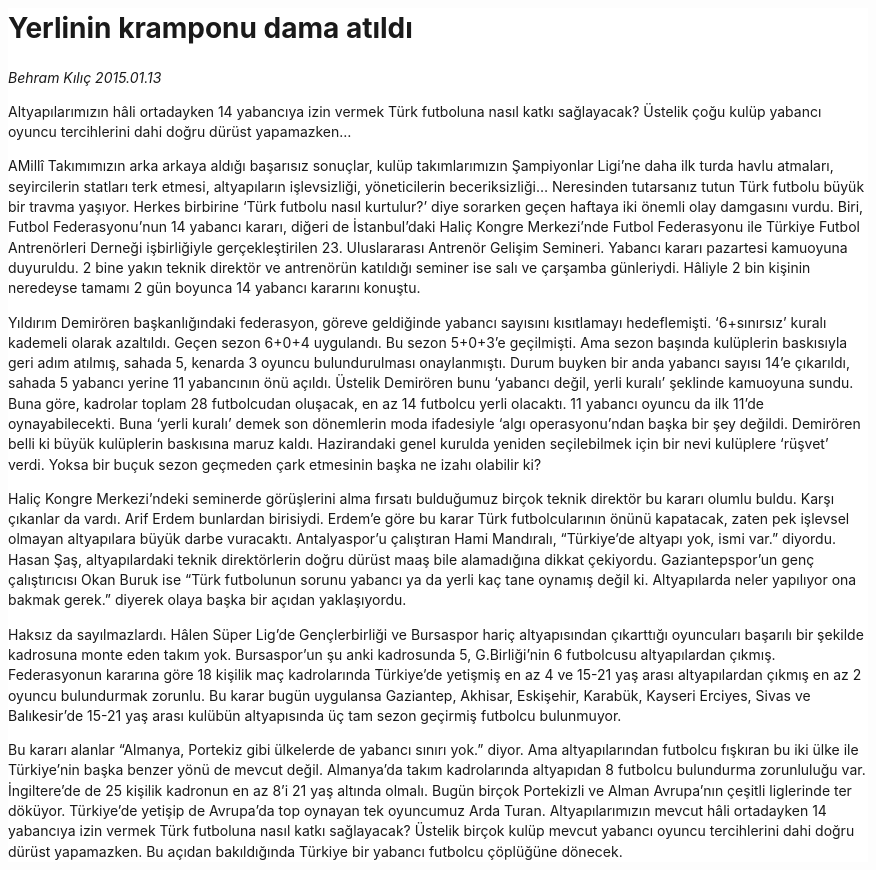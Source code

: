 # Yerlinin kramponu dama atıldı

*Behram Kılıç 2015.01.13*

<div class="pNewsDetailMainContent" itemprop="articleBody">
 <p>
  Altyapılarımızın hâli ortadayken 14 yabancıya izin vermek Türk futboluna nasıl katkı sağlayacak? Üstelik çoğu kulüp yabancı oyuncu tercihlerini dahi doğru dürüst yapamazken…
 </p>
 <p>
  AMillî Takımımızın arka arkaya aldığı başarısız sonuçlar, kulüp takımlarımızın Şampiyonlar Ligi’ne daha ilk turda havlu atmaları, seyircilerin statları terk etmesi, altyapıların işlevsizliği, yöneticilerin beceriksizliği… Neresinden tutarsanız tutun Türk futbolu büyük bir travma yaşıyor. Herkes birbirine ‘Türk futbolu nasıl kurtulur?’ diye sorarken geçen haftaya iki önemli olay damgasını vurdu. Biri, Futbol Federasyonu’nun 14 yabancı kararı, diğeri de İstanbul’daki Haliç Kongre Merkezi’nde Futbol Federasyonu ile Türkiye Futbol Antrenörleri Derneği işbirliğiyle gerçekleştirilen 23. Uluslararası Antrenör Gelişim Semineri. Yabancı kararı pazartesi kamuoyuna duyuruldu. 2 bine yakın teknik direktör ve antrenörün katıldığı seminer ise salı ve çarşamba günleriydi. Hâliyle 2 bin kişinin neredeyse tamamı 2 gün boyunca 14 yabancı kararını konuştu.
 </p>
 <p>
  Yıldırım Demirören başkanlığındaki federasyon, göreve geldiğinde yabancı sayısını kısıtlamayı hedeflemişti. ‘6+sınırsız’ kuralı kademeli olarak azaltıldı. Geçen sezon 6+0+4 uygulandı. Bu sezon 5+0+3’e geçilmişti. Ama sezon başında kulüplerin baskısıyla geri adım atılmış, sahada 5, kenarda 3 oyuncu bulundurulması onaylanmıştı. Durum buyken bir anda yabancı sayısı 14’e çıkarıldı, sahada 5 yabancı yerine 11 yabancının önü açıldı. Üstelik Demirören bunu ‘yabancı değil, yerli kuralı’ şeklinde kamuoyuna sundu. Buna göre, kadrolar toplam 28 futbolcudan oluşacak, en az 14 futbolcu yerli olacaktı. 11 yabancı oyuncu da ilk 11’de oynayabilecekti. Buna ‘yerli kuralı’ demek son dönemlerin moda ifadesiyle ‘algı operasyonu’ndan başka bir şey değildi. Demirören belli ki büyük kulüplerin baskısına maruz kaldı. Hazirandaki genel kurulda yeniden seçilebilmek için bir nevi kulüplere ‘rüşvet’ verdi. Yoksa bir buçuk sezon geçmeden çark etmesinin başka ne izahı olabilir ki?
 </p>
 <p>
  Haliç Kongre Merkezi’ndeki seminerde görüşlerini alma fırsatı bulduğumuz birçok teknik direktör bu kararı olumlu buldu. Karşı çıkanlar da vardı. Arif Erdem bunlardan birisiydi. Erdem’e göre bu karar Türk futbolcularının önünü kapatacak, zaten pek işlevsel olmayan altyapılara büyük darbe vuracaktı. Antalyaspor’u çalıştıran Hami Mandıralı, “Türkiye’de altyapı yok, ismi var.” diyordu. Hasan Şaş, altyapılardaki teknik direktörlerin doğru dürüst maaş bile alamadığına dikkat çekiyordu. Gaziantepspor’un genç çalıştırıcısı Okan Buruk ise “Türk futbolunun sorunu yabancı ya da yerli kaç tane oynamış değil ki. Altyapılarda neler yapılıyor ona bakmak gerek.” diyerek olaya başka bir açıdan yaklaşıyordu.
 </p>
 <p>
  Haksız da sayılmazlardı. Hâlen Süper Lig’de Gençlerbirliği ve Bursaspor hariç altyapısından çıkarttığı oyuncuları başarılı bir şekilde kadrosuna monte eden takım yok. Bursaspor’un şu anki kadrosunda 5, G.Birliği’nin 6 futbolcusu altyapılardan çıkmış. Federasyonun kararına göre 18 kişilik maç kadrolarında Türkiye’de yetişmiş en az 4 ve 15-21 yaş arası altyapılardan çıkmış en az 2 oyuncu bulundurmak zorunlu. Bu karar bugün uygulansa Gaziantep, Akhisar, Eskişehir, Karabük, Kayseri Erciyes, Sivas ve Balıkesir’de 15-21 yaş arası kulübün altyapısında üç tam sezon geçirmiş futbolcu bulunmuyor.
 </p>
 <p>
  Bu kararı alanlar “Almanya, Portekiz gibi ülkelerde de yabancı sınırı yok.” diyor. Ama altyapılarından futbolcu fışkıran bu iki ülke ile Türkiye’nin başka benzer yönü de mevcut değil. Almanya’da takım kadrolarında altyapıdan 8 futbolcu bulundurma zorunluluğu var. İngiltere’de de 25 kişilik kadronun en az 8’i 21 yaş altında olmalı. Bugün birçok Portekizli ve Alman Avrupa’nın çeşitli liglerinde ter döküyor. Türkiye’de yetişip de Avrupa’da top oynayan tek oyuncumuz Arda Turan. Altyapılarımızın mevcut hâli ortadayken 14 yabancıya izin vermek Türk futboluna nasıl katkı sağlayacak? Üstelik birçok kulüp mevcut yabancı oyuncu tercihlerini dahi doğru dürüst yapamazken. Bu açıdan bakıldığında Türkiye bir yabancı futbolcu çöplüğüne dönecek.
 </p>
 <p>